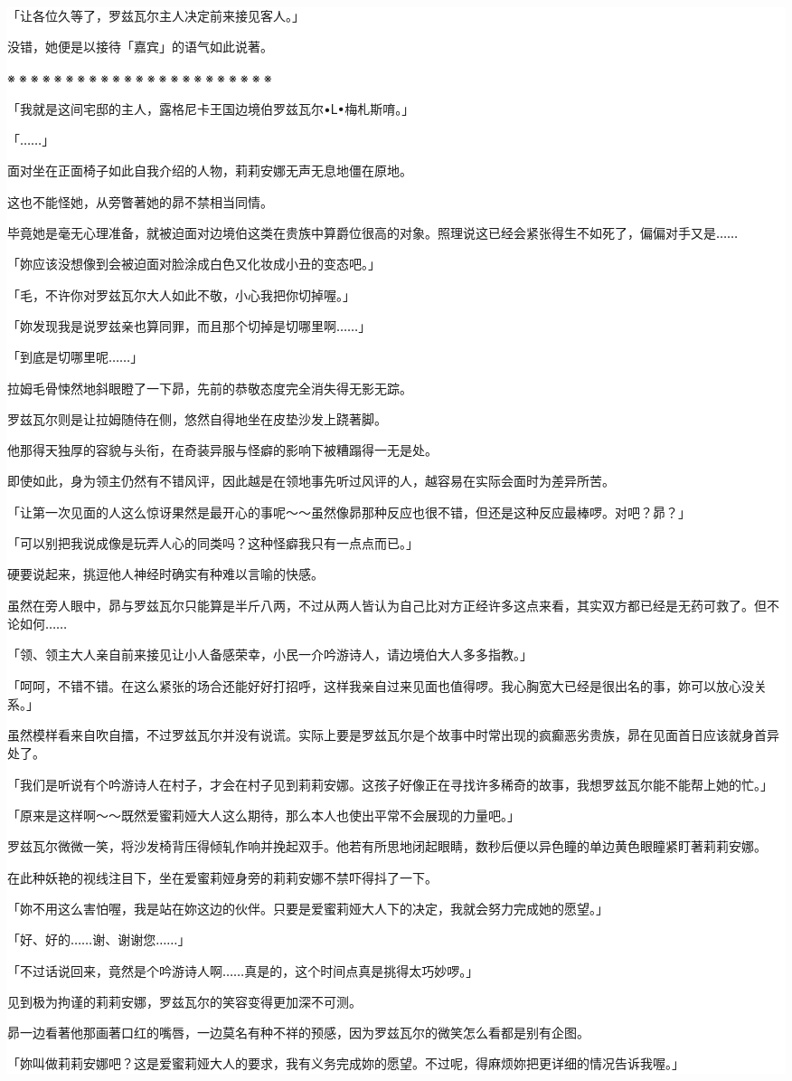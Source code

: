 「让各位久等了，罗兹瓦尔主人决定前来接见客人。」

没错，她便是以接待「嘉宾」的语气如此说著。

※ ※ ※ ※ ※ ※ ※ ※ ※ ※ ※ ※ ※ ※ ※ ※ ※ ※ ※ ※ ※ ※ ※

「我就是这间宅邸的主人，露格尼卡王国边境伯罗兹瓦尔•L•梅札斯唷。」

「……」

面对坐在正面椅子如此自我介绍的人物，莉莉安娜无声无息地僵在原地。

这也不能怪她，从旁瞥著她的昴不禁相当同情。

毕竟她是毫无心理准备，就被迫面对边境伯这类在贵族中算爵位很高的对象。照理说这已经会紧张得生不如死了，偏偏对手又是……

「妳应该没想像到会被迫面对脸涂成白色又化妆成小丑的变态吧。」

「毛，不许你对罗兹瓦尔大人如此不敬，小心我把你切掉喔。」

「妳发现我是说罗兹亲也算同罪，而且那个切掉是切哪里啊……」

「到底是切哪里呢……」

拉姆毛骨悚然地斜眼瞪了一下昴，先前的恭敬态度完全消失得无影无踪。

罗兹瓦尔则是让拉姆随侍在侧，悠然自得地坐在皮垫沙发上跷著脚。

他那得天独厚的容貌与头衔，在奇装异服与怪癖的影响下被糟蹋得一无是处。

即使如此，身为领主仍然有不错风评，因此越是在领地事先听过风评的人，越容易在实际会面时为差异所苦。

「让第一次见面的人这么惊讶果然是最开心的事呢～～虽然像昴那种反应也很不错，但还是这种反应最棒啰。对吧？昴？」

「可以别把我说成像是玩弄人心的同类吗？这种怪癖我只有一点点而已。」

硬要说起来，挑逗他人神经时确实有种难以言喻的快感。

虽然在旁人眼中，昴与罗兹瓦尔只能算是半斤八两，不过从两人皆认为自己比对方正经许多这点来看，其实双方都已经是无药可救了。但不论如何……

「领、领主大人亲自前来接见让小人备感荣幸，小民一介吟游诗人，请边境伯大人多多指教。」

「呵呵，不错不错。在这么紧张的场合还能好好打招呼，这样我亲自过来见面也值得啰。我心胸宽大已经是很出名的事，妳可以放心没关系。」

虽然模样看来自吹自擂，不过罗兹瓦尔并没有说谎。实际上要是罗兹瓦尔是个故事中时常出现的疯癫恶劣贵族，昴在见面首日应该就身首异处了。

「我们是听说有个吟游诗人在村子，才会在村子见到莉莉安娜。这孩子好像正在寻找许多稀奇的故事，我想罗兹瓦尔能不能帮上她的忙。」

「原来是这样啊～～既然爱蜜莉娅大人这么期待，那么本人也使出平常不会展现的力量吧。」

罗兹瓦尔微微一笑，将沙发椅背压得倾轧作响并挽起双手。他若有所思地闭起眼睛，数秒后便以异色瞳的单边黄色眼瞳紧盯著莉莉安娜。

在此种妖艳的视线注目下，坐在爱蜜莉娅身旁的莉莉安娜不禁吓得抖了一下。

「妳不用这么害怕喔，我是站在妳这边的伙伴。只要是爱蜜莉娅大人下的决定，我就会努力完成她的愿望。」

「好、好的……谢、谢谢您……」

「不过话说回来，竟然是个吟游诗人啊……真是的，这个时间点真是挑得太巧妙啰。」

见到极为拘谨的莉莉安娜，罗兹瓦尔的笑容变得更加深不可测。

昴一边看著他那画著口红的嘴唇，一边莫名有种不祥的预感，因为罗兹瓦尔的微笑怎么看都是别有企图。

「妳叫做莉莉安娜吧？这是爱蜜莉娅大人的要求，我有义务完成妳的愿望。不过呢，得麻烦妳把更详细的情况告诉我喔。」
